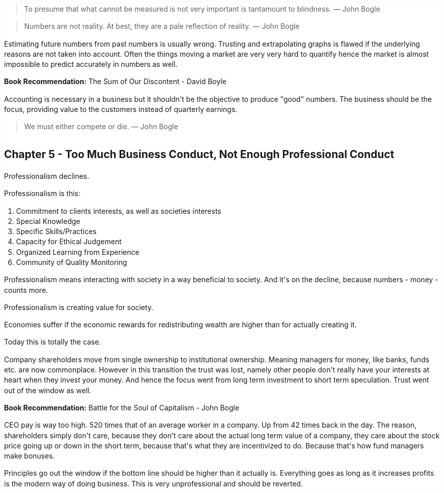 > To presume that what cannot be measured is not very important is tantamount to blindness. 
— John Bogle

> Numbers are not reality. At best, they are a pale reflection of reality. 
— John Bogle

Estimating future numbers from past numbers is usually wrong. Trusting and extrapolating graphs is flawed if the underlying reasons are not taken into account. Often the things moving a market are very very hard to quantify hence the market is almost impossible to predict accurately in numbers as well.

**Book Recommendation:** The Sum of Our Discontent - David Boyle

Accounting is necessary in a business but it shouldn't be the objective to produce "good" numbers. The business should be the focus, providing value to the customers instead of quarterly earnings. 

> We must either compete or die. 
— John Bogle

## Chapter 5 - Too Much Business Conduct, Not Enough Professional Conduct

Professionalism declines. 

Professionalism is this: 
1. Commitment to clients interests, as well as societies interests
2. Special Knowledge
3. Specific Skills/Practices
4. Capacity for Ethical Judgement
5. Organized Learning from Experience
6. Community of Quality Monitoring

Professionalism means interacting with society in a way beneficial to society. And it's on the decline, because numbers - money - counts more. 

Professionalism is creating value for society. 

Economies suffer if the economic rewards for redistributing wealth are higher than for actually creating it. 

Today this is totally the case. 

Company shareholders move from single ownership to institutional ownership. Meaning managers for money, like banks, funds etc. are now commonplace. However in this transition the trust was lost, namely other people don't really have your interests at heart when they invest your money. And hence the focus went from long term investment to short term speculation. Trust went out of the window as well. 

**Book Recommendation:** Battle for the Soul of Capitalism - John Bogle

CEO pay is way too high. 520 times that of an average worker in a company. Up from 42 times back in the day. The reason, shareholders simply don't care, because they don't care about the actual long term value of a company, they care about the stock price going up or down in the short term, because that's what they are incentivized to do. Because that's how fund managers make bonuses. 

Principles go out the window if the bottom line should be higher than it actually is. Everything goes as long as it increases profits is the modern way of doing business. This is very unprofessional and should be reverted. 
